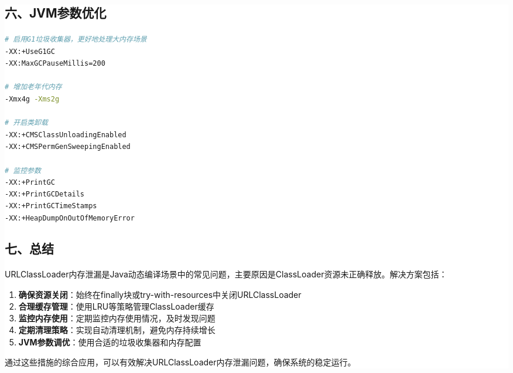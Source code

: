 ## 六、JVM参数优化

```bash
# 启用G1垃圾收集器，更好地处理大内存场景
-XX:+UseG1GC
-XX:MaxGCPauseMillis=200

# 增加老年代内存
-Xmx4g -Xms2g

# 开启类卸载
-XX:+CMSClassUnloadingEnabled
-XX:+CMSPermGenSweepingEnabled

# 监控参数
-XX:+PrintGC
-XX:+PrintGCDetails
-XX:+PrintGCTimeStamps
-XX:+HeapDumpOnOutOfMemoryError
```

## 七、总结

URLClassLoader内存泄漏是Java动态编译场景中的常见问题，主要原因是ClassLoader资源未正确释放。解决方案包括：

1. **确保资源关闭**：始终在finally块或try-with-resources中关闭URLClassLoader
2. **合理缓存管理**：使用LRU等策略管理ClassLoader缓存
3. **监控内存使用**：定期监控内存使用情况，及时发现问题
4. **定期清理策略**：实现自动清理机制，避免内存持续增长
5. **JVM参数调优**：使用合适的垃圾收集器和内存配置

通过这些措施的综合应用，可以有效解决URLClassLoader内存泄漏问题，确保系统的稳定运行。